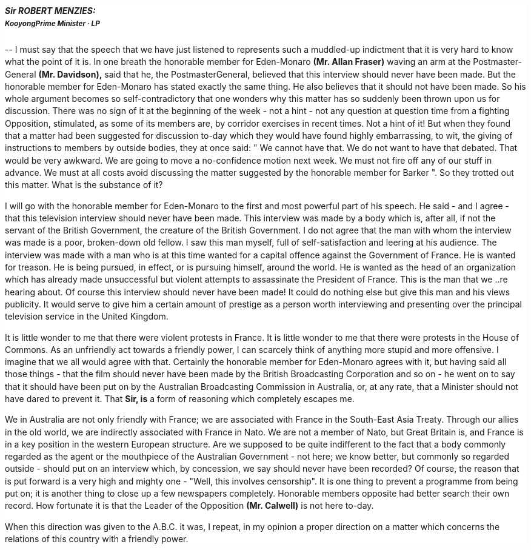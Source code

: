 ##### Sir ROBERT MENZIES:<br><small class="text-muted">KooyongPrime Minister &middot; LP</small>

--  I must say that the speech that we have just listened to represents such a muddled-up indictment that it is very hard to know what the point of it is. In one breath the honorable member for Eden-Monaro  **(Mr. Allan Fraser)**  waving an arm at the Postmaster-General  **(Mr. Davidson),**  said that he, the PostmasterGeneral, believed that this interview should never have been made. But the honorable member for Eden-Monaro has stated exactly the same thing. He also believes that it should not have been made. So his whole argument becomes so self-contradictory that one wonders why this matter has so suddenly been thrown upon us for discussion. There was no sign of it at the beginning of the week - not a hint - not any question at question time from a fighting Opposition, stimulated, as some of its members are, by corridor exercises in recent times. Not a hint of it! But when they found that a matter had been suggested for discussion to-day which they would have found highly embarrassing, to wit, the giving of instructions to members by outside bodies, they at once said: " We cannot have that. We do not want to have that debated. That would be very awkward. We are going to move a no-confidence motion next week. We must not fire off any of our stuff in advance. We must at all costs avoid discussing the matter suggested by the honorable member for Barker ". So they trotted out this matter. What is the substance of it? 

I will go with the honorable member for Eden-Monaro to the first and most powerful part of his speech. He said - and I agree - that this television interview should never have been made. This interview was made by a body which is, after all, if not the servant of the British Government, the creature of the British Government. I do not agree that the man with whom the interview was made is a poor, broken-down old fellow. I saw this man myself, full of self-satisfaction and leering at his audience. The interview was made with a man who is at this time wanted for a capital offence against the Government of France. He is wanted for treason. He is being pursued, in effect, or is pursuing himself, around the world. He is wanted as the head of an organization which has already made unsuccessful but violent attempts to assassinate the  President  of France. This is the man that we ..re hearing about. Of course this interview should never have been made! It could do nothing else but give this man and his views publicity. It would serve to give him a certain amount of prestige as a person worth interviewing and presenting over the principal television service in the United Kingdom. 

It is little wonder to me that there were violent protests in France. It is little wonder to me that there were protests in the House of Commons. As an unfriendly act towards a friendly power, I can scarcely think of anything more stupid and more offensive. I imagine that we all would agree with that. Certainly the honorable member for Eden-Monaro agrees with it, but having said all those things - that the film should never have been made by the British Broadcasting Corporation and so on - he went on to say that it should have been put on by the Australian Broadcasting Commission in Australia, or, at any rate, that a Minister should not have dared to prevent it. That  **Sir, is**  a form of reasoning which completely escapes me. 

We in Australia are not only friendly with France; we are associated with France in the South-East Asia Treaty. Through our allies in the old world, we are indirectly associated with France in Nato. We are not a member of Nato, but Great Britain is, and France is in a key position in the western European structure. Are we supposed to be quite indifferent to the fact that a body commonly regarded as the agent or the mouthpiece of the Australian Government - not here; we know better, but commonly so regarded outside - should put on an interview which, by concession, we say should never have been recorded? Of course, the reason that is put forward is a very high and mighty one - "Well, this involves censorship". It is one thing to prevent a programme from being put on; it is another thing to close up a few newspapers completely. Honorable members opposite had better search their own record. How fortunate it is that the Leader of the Opposition  **(Mr. Calwell)**  is not here to-day. 

When this direction was given to the A.B.C. it was, I repeat, in my opinion a proper direction on a matter which concerns the relations of this country with a friendly power. 
